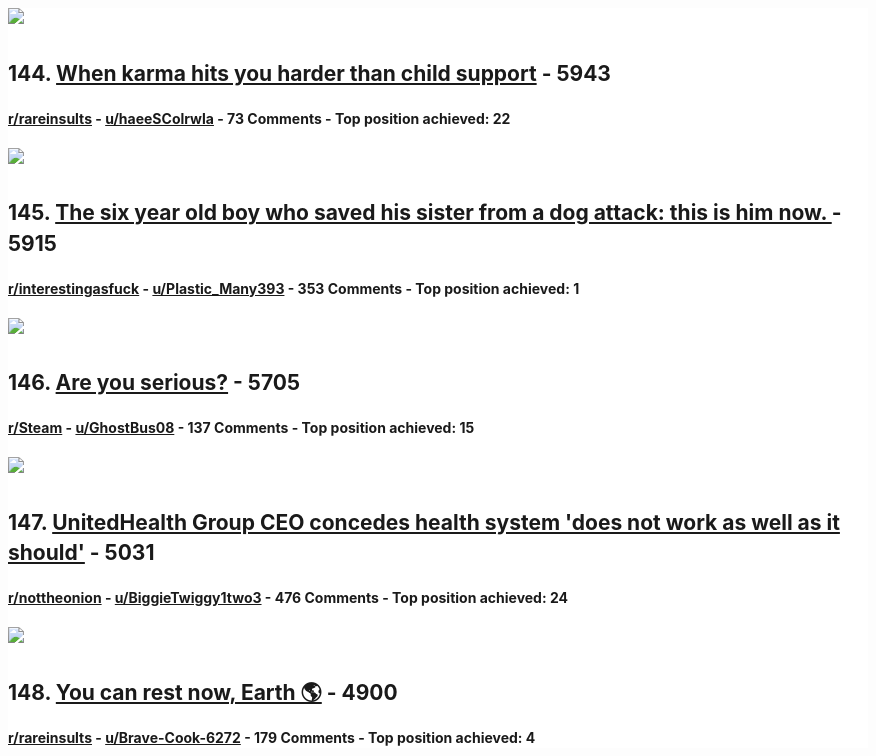 <a href="https://i.redd.it/a2gjndersp6e1.png"><img src="https://a.thumbs.redditmedia.com/J9df0XJc1SMFhraV_4VDxxaGrZeenvSgOIPjx25P5I4.jpg"></img></a>

## 144. [When karma hits you harder than child support](http://reddit.com/r/rareinsults/comments/1hdhorf/when_karma_hits_you_harder_than_child_support/) - 5943
#### [r/rareinsults](http://reddit.com/r/rareinsults) - [u/haeeSColrwla](http://reddit.com/u/haeeSColrwla) - 73 Comments - Top position achieved: 22

<a href="https://i.redd.it/agq6w2rdkn6e1.png"><img src="https://b.thumbs.redditmedia.com/ch5gCK6kCux2SbS61_xzhiogNUM30SU8qoOX2hse09k.jpg"></img></a>

## 145. [The six year old boy who saved his sister from a dog attack: this is him now. ](http://reddit.com/r/interestingasfuck/comments/1hd9kon/the_six_year_old_boy_who_saved_his_sister_from_a/) - 5915
#### [r/interestingasfuck](http://reddit.com/r/interestingasfuck) - [u/Plastic_Many393](http://reddit.com/u/Plastic_Many393) - 353 Comments - Top position achieved: 1

<a href="https://i.redd.it/tnx9921lhl6e1.jpeg"><img src="https://b.thumbs.redditmedia.com/oKgFtaUCEU12HityB29rdG6HVDFGqnN-nEkr4J92zaI.jpg"></img></a>

## 146. [Are you serious?](http://reddit.com/r/Steam/comments/1hd82gs/are_you_serious/) - 5705
#### [r/Steam](http://reddit.com/r/Steam) - [u/GhostBus08](http://reddit.com/u/GhostBus08) - 137 Comments - Top position achieved: 15

<a href="https://i.redd.it/ldup2q8gwk6e1.jpeg"><img src="https://b.thumbs.redditmedia.com/HDLFRYp0pLb1Ls5runMfPwth5NkCU5Not2UYhpwoaPY.jpg"></img></a>

## 147. [UnitedHealth Group CEO concedes health system 'does not work as well as it should'](http://reddit.com/r/nottheonion/comments/1hdov88/unitedhealth_group_ceo_concedes_health_system/) - 5031
#### [r/nottheonion](http://reddit.com/r/nottheonion) - [u/BiggieTwiggy1two3](http://reddit.com/u/BiggieTwiggy1two3) - 476 Comments - Top position achieved: 24

<a href="https://www.nbcnews.com/news/rcna184127"><img src="https://b.thumbs.redditmedia.com/m-0EoJ_9A1SPheUCpW8WTWiWjr-jIRXC2zRNjg80BDo.jpg"></img></a>

## 148. [You can rest now, Earth 🌎](http://reddit.com/r/rareinsults/comments/1hd8wfj/you_can_rest_now_earth/) - 4900
#### [r/rareinsults](http://reddit.com/r/rareinsults) - [u/Brave-Cook-6272](http://reddit.com/u/Brave-Cook-6272) - 179 Comments - Top position achieved: 4
